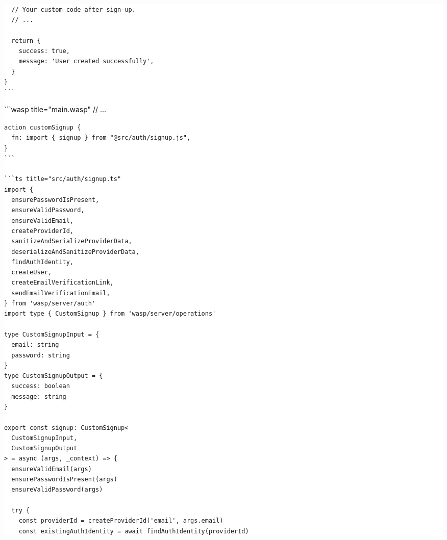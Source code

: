       // Your custom code after sign-up.
      // ...

      return {
        success: true,
        message: 'User created successfully',
      }
    }
    ```
  </TabItem>

  <TabItem value="ts" label="TypeScript">
    ```wasp title="main.wasp"
    // ...

    action customSignup {
      fn: import { signup } from "@src/auth/signup.js",
    }
    ```

    ```ts title="src/auth/signup.ts"
    import {
      ensurePasswordIsPresent,
      ensureValidPassword,
      ensureValidEmail,
      createProviderId,
      sanitizeAndSerializeProviderData,
      deserializeAndSanitizeProviderData,
      findAuthIdentity,
      createUser,
      createEmailVerificationLink,
      sendEmailVerificationEmail,
    } from 'wasp/server/auth'
    import type { CustomSignup } from 'wasp/server/operations'

    type CustomSignupInput = {
      email: string
      password: string
    }
    type CustomSignupOutput = {
      success: boolean
      message: string
    }

    export const signup: CustomSignup<
      CustomSignupInput,
      CustomSignupOutput
    > = async (args, _context) => {
      ensureValidEmail(args)
      ensurePasswordIsPresent(args)
      ensureValidPassword(args)

      try {
        const providerId = createProviderId('email', args.email)
        const existingAuthIdentity = await findAuthIdentity(providerId)
